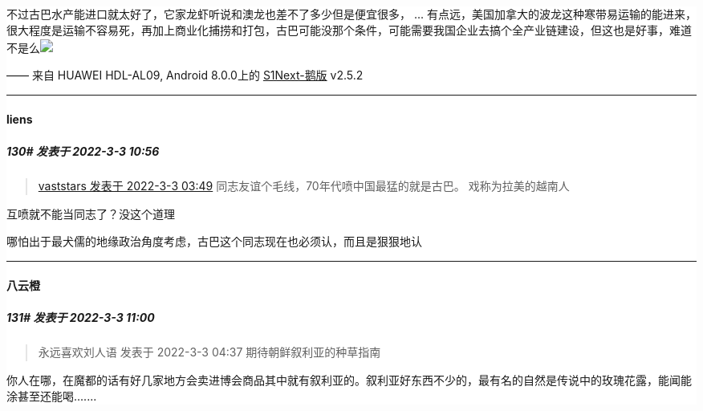 不过古巴水产能进口就太好了，它家龙虾听说和澳龙也差不了多少但是便宜很多， ...</blockquote>
有点远，美国加拿大的波龙这种寒带易运输的能进来，很大程度是运输不容易死，再加上商业化捕捞和打包，古巴可能没那个条件，可能需要我国企业去搞个全产业链建设，但这也是好事，难道不是么<img src="https://static.saraba1st.com/image/smiley/face2017/052.png" referrerpolicy="no-referrer">

—— 来自 HUAWEI HDL-AL09, Android 8.0.0上的 [S1Next-鹅版](https://github.com/ykrank/S1-Next/releases) v2.5.2

*****

####  liens  
##### 130#       发表于 2022-3-3 10:56

<blockquote><a href="httphttps://bbs.saraba1st.com/2b/forum.php?mod=redirect&amp;goto=findpost&amp;pid=54896748&amp;ptid=2055567" target="_blank">vaststars 发表于 2022-3-3 03:49</a>
同志友谊个毛线，70年代喷中国最猛的就是古巴。
戏称为拉美的越南人</blockquote>
互喷就不能当同志了？没这个道理

哪怕出于最犬儒的地缘政治角度考虑，古巴这个同志现在也必须认，而且是狠狠地认

*****

####  八云橙  
##### 131#       发表于 2022-3-3 11:00

<blockquote>永远喜欢刘人语 发表于 2022-3-3 04:37
期待朝鲜叙利亚的种草指南</blockquote>
你人在哪，在魔都的话有好几家地方会卖进博会商品其中就有叙利亚的。叙利亚好东西不少的，最有名的自然是传说中的玫瑰花露，能闻能涂甚至还能喝.......

